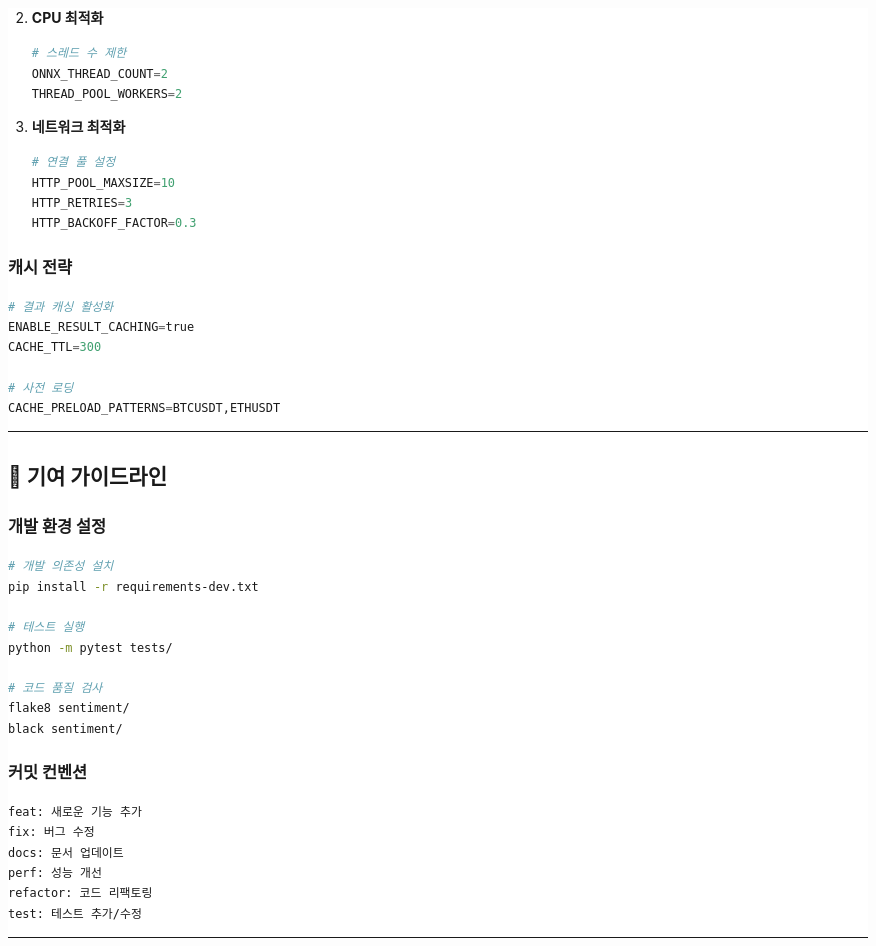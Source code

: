 2. **CPU 최적화**
   ```python
   # 스레드 수 제한
   ONNX_THREAD_COUNT=2
   THREAD_POOL_WORKERS=2
   ```

3. **네트워크 최적화**
   ```python
   # 연결 풀 설정
   HTTP_POOL_MAXSIZE=10
   HTTP_RETRIES=3
   HTTP_BACKOFF_FACTOR=0.3
   ```

### **캐시 전략**
```python
# 결과 캐싱 활성화
ENABLE_RESULT_CACHING=true
CACHE_TTL=300

# 사전 로딩
CACHE_PRELOAD_PATTERNS=BTCUSDT,ETHUSDT
```

---

## 🤝 기여 가이드라인

### **개발 환경 설정**
```bash
# 개발 의존성 설치
pip install -r requirements-dev.txt

# 테스트 실행
python -m pytest tests/

# 코드 품질 검사
flake8 sentiment/
black sentiment/
```

### **커밋 컨벤션**
```bash
feat: 새로운 기능 추가
fix: 버그 수정
docs: 문서 업데이트
perf: 성능 개선
refactor: 코드 리팩토링
test: 테스트 추가/수정
```

---
